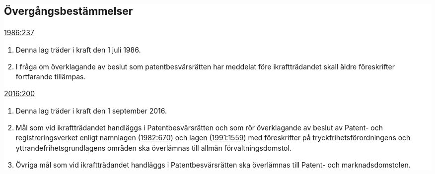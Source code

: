 ## Övergångsbestämmelser

[1986:237](https://selex.se/eli/sfs/1986/237)

1. Denna lag träder i kraft den 1 juli 1986.

2. I fråga om överklagande av beslut som patentbesvärsrätten har meddelat före ikraftträdandet skall äldre föreskrifter fortfarande tillämpas.

[2016:200](https://selex.se/eli/sfs/2016/200)

1. Denna lag träder i kraft den 1 september 2016.

2. Mål som vid ikraftträdandet handläggs i Patentbesvärsrätten och som rör överklagande av beslut av Patent- och registreringsverket enligt namnlagen ([1982:670](https://selex.se/eli/sfs/1982/670)) och lagen ([1991:1559](https://selex.se/eli/sfs/1991/1559)) med föreskrifter på tryckfrihetsförordningens och yttrandefrihetsgrundlagens områden ska överlämnas till allmän förvaltningsdomstol.

3. Övriga mål som vid ikraftträdandet handläggs i Patentbesvärsrätten ska överlämnas till Patent- och marknadsdomstolen.